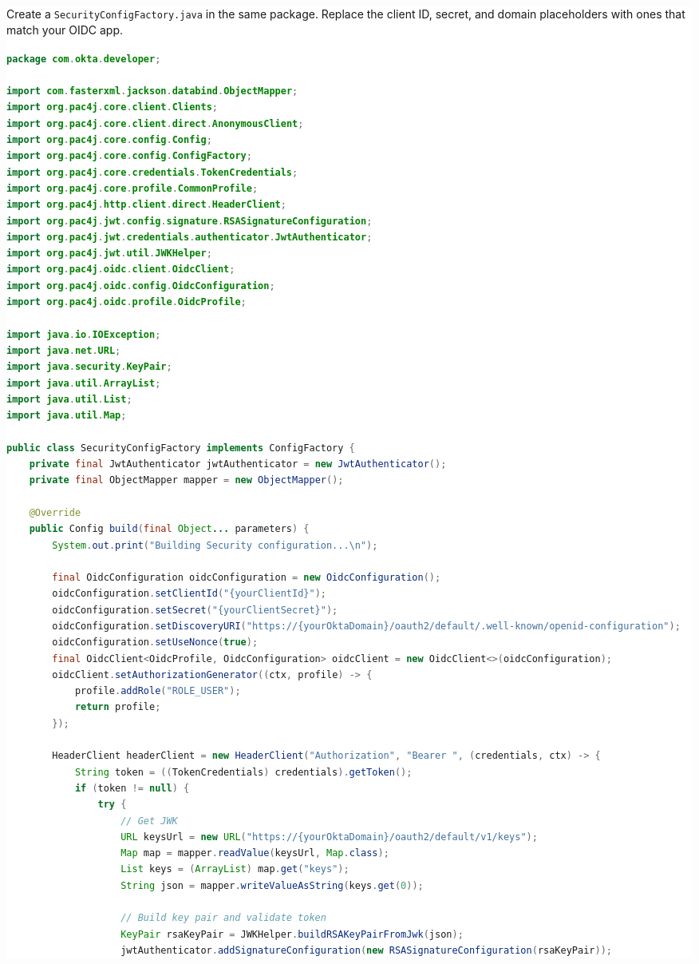 Create a `SecurityConfigFactory.java` in the same package. Replace the client ID, secret, and domain placeholders with ones that match your OIDC app.

```java
package com.okta.developer;

import com.fasterxml.jackson.databind.ObjectMapper;
import org.pac4j.core.client.Clients;
import org.pac4j.core.client.direct.AnonymousClient;
import org.pac4j.core.config.Config;
import org.pac4j.core.config.ConfigFactory;
import org.pac4j.core.credentials.TokenCredentials;
import org.pac4j.core.profile.CommonProfile;
import org.pac4j.http.client.direct.HeaderClient;
import org.pac4j.jwt.config.signature.RSASignatureConfiguration;
import org.pac4j.jwt.credentials.authenticator.JwtAuthenticator;
import org.pac4j.jwt.util.JWKHelper;
import org.pac4j.oidc.client.OidcClient;
import org.pac4j.oidc.config.OidcConfiguration;
import org.pac4j.oidc.profile.OidcProfile;

import java.io.IOException;
import java.net.URL;
import java.security.KeyPair;
import java.util.ArrayList;
import java.util.List;
import java.util.Map;

public class SecurityConfigFactory implements ConfigFactory {
    private final JwtAuthenticator jwtAuthenticator = new JwtAuthenticator();
    private final ObjectMapper mapper = new ObjectMapper();

    @Override
    public Config build(final Object... parameters) {
        System.out.print("Building Security configuration...\n");

        final OidcConfiguration oidcConfiguration = new OidcConfiguration();
        oidcConfiguration.setClientId("{yourClientId}");
        oidcConfiguration.setSecret("{yourClientSecret}");
        oidcConfiguration.setDiscoveryURI("https://{yourOktaDomain}/oauth2/default/.well-known/openid-configuration");
        oidcConfiguration.setUseNonce(true);
        final OidcClient<OidcProfile, OidcConfiguration> oidcClient = new OidcClient<>(oidcConfiguration);
        oidcClient.setAuthorizationGenerator((ctx, profile) -> {
            profile.addRole("ROLE_USER");
            return profile;
        });

        HeaderClient headerClient = new HeaderClient("Authorization", "Bearer ", (credentials, ctx) -> {
            String token = ((TokenCredentials) credentials).getToken();
            if (token != null) {
                try {
                    // Get JWK
                    URL keysUrl = new URL("https://{yourOktaDomain}/oauth2/default/v1/keys");
                    Map map = mapper.readValue(keysUrl, Map.class);
                    List keys = (ArrayList) map.get("keys");
                    String json = mapper.writeValueAsString(keys.get(0));

                    // Build key pair and validate token
                    KeyPair rsaKeyPair = JWKHelper.buildRSAKeyPairFromJwk(json);
                    jwtAuthenticator.addSignatureConfiguration(new RSASignatureConfiguration(rsaKeyPair));
```